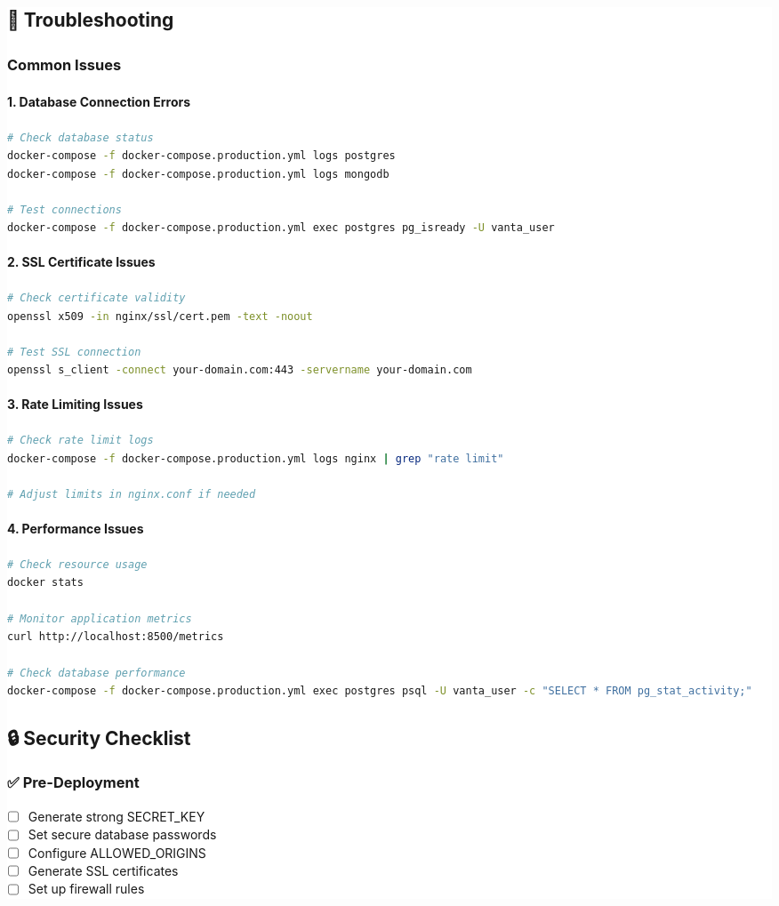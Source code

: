 ## 🚨 Troubleshooting

### Common Issues

#### 1. Database Connection Errors
```bash
# Check database status
docker-compose -f docker-compose.production.yml logs postgres
docker-compose -f docker-compose.production.yml logs mongodb

# Test connections
docker-compose -f docker-compose.production.yml exec postgres pg_isready -U vanta_user
```

#### 2. SSL Certificate Issues
```bash
# Check certificate validity
openssl x509 -in nginx/ssl/cert.pem -text -noout

# Test SSL connection
openssl s_client -connect your-domain.com:443 -servername your-domain.com
```

#### 3. Rate Limiting Issues
```bash
# Check rate limit logs
docker-compose -f docker-compose.production.yml logs nginx | grep "rate limit"

# Adjust limits in nginx.conf if needed
```

#### 4. Performance Issues
```bash
# Check resource usage
docker stats

# Monitor application metrics
curl http://localhost:8500/metrics

# Check database performance
docker-compose -f docker-compose.production.yml exec postgres psql -U vanta_user -c "SELECT * FROM pg_stat_activity;"
```

## 🔒 Security Checklist

### ✅ Pre-Deployment
- [ ] Generate strong SECRET_KEY
- [ ] Set secure database passwords
- [ ] Configure ALLOWED_ORIGINS
- [ ] Generate SSL certificates
- [ ] Set up firewall rules
